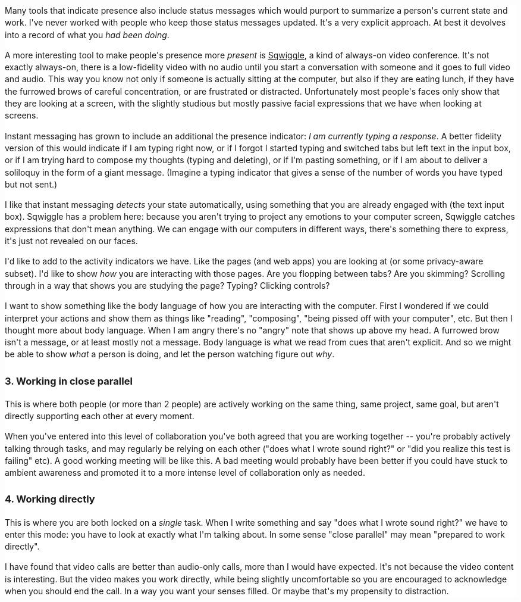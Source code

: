 Many tools that indicate presence also include status messages which would purport to summarize a person's current state and work.  I've never worked with people who keep those status messages updated.  It's a very explicit approach.  At best it devolves into a record of what you *had been doing*.

A more interesting tool to make people's presence more *present* is [Sqwiggle](https://www.sqwiggle.com/), a kind of always-on video conference.  It's not exactly always-on, there is a low-fidelity video with no audio until you start a conversation with someone and it goes to full video and audio.  This way you know not only if someone is actually sitting at the computer, but also if they are eating lunch, if they have the furrowed brows of careful concentration, or are frustrated or distracted.  Unfortunately most people's faces only show that they are looking at a screen, with the slightly studious but mostly passive facial expressions that we have when looking at screens.

Instant messaging has grown to include an additional the presence indicator: *I am currently typing a response*.  A better fidelity version of this would indicate if I am typing right now, or if I forgot I started typing and switched tabs but left text in the input box, or if I am trying hard to compose my thoughts (typing and deleting), or if I'm pasting something, or if I am about to deliver a soliloquy in the form of a giant message.  (Imagine a typing indicator that gives a sense of the number of words you have typed but not sent.)

I like that instant messaging *detects* your state automatically, using something that you are already engaged with (the text input box).  Sqwiggle has a problem here: because you aren't trying to project any emotions to your computer screen, Sqwiggle catches expressions that don't mean anything.  We can engage with our computers in different ways, there's something there to express, it's just not revealed on our faces.

I'd like to add to the activity indicators we have.  Like the pages (and web apps) you are looking at (or some privacy-aware subset).  I'd like to show *how* you are interacting with those pages.  Are you flopping between tabs?  Are you skimming?  Scrolling through in a way that shows you are studying the page?  Typing?  Clicking controls?

I want to show something like the body language of how you are interacting with the computer.  First I wondered if we could interpret your actions and show them as things like "reading", "composing", "being pissed off with your computer", etc.  But then I thought more about body language.  When I am angry there's no "angry" note that shows up above my head.  A furrowed brow isn't a message, or at least mostly not a message.  Body language is what we read from cues that aren't explicit.  And so we might be able to show *what* a person is doing, and let the person watching figure out *why*.

### 3. Working in **close parallel**

This is where both people (or more than 2 people) are actively working on the same thing, same project, same goal, but aren't directly supporting each other at every moment.

When you've entered into this level of collaboration you've both agreed that you are working together -- you're probably actively talking through tasks, and may regularly be relying on each other ("does what I wrote sound right?" or "did you realize this test is failing" etc).  A good working meeting will be like this.  A bad meeting would probably have been better if you could have stuck to ambient awareness and promoted it to a more intense level of collaboration only as needed.

### 4. **Working directly**

This is where you are both locked on a *single* task.  When I write something and say "does what I wrote sound right?" we have to enter this mode: you have to look at exactly what I'm talking about.  In some sense "close parallel" may mean "prepared to work directly".

I have found that video calls are better than audio-only calls, more than I would have expected.  It's not because the video content is interesting.  But the video makes you work directly, while being slightly uncomfortable so you are encouraged to acknowledge when you should end the call.  In a way you want your senses filled.  Or maybe that's my propensity to distraction.
